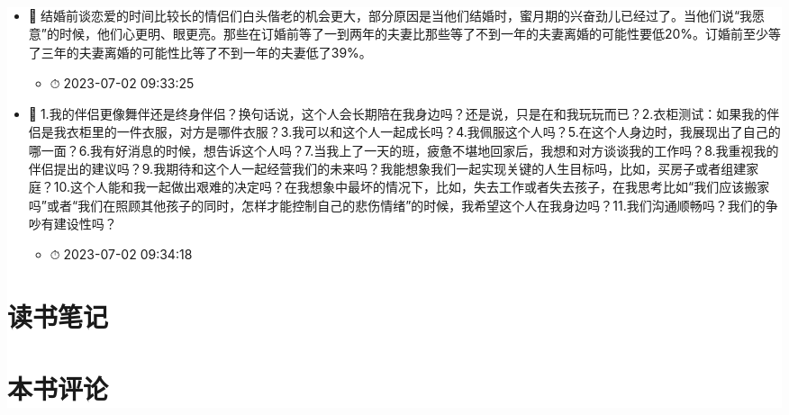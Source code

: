 
- 📌 结婚前谈恋爱的时间比较长的情侣们白头偕老的机会更大，部分原因是当他们结婚时，蜜月期的兴奋劲儿已经过了。当他们说“我愿意”的时候，他们心更明、眼更亮。那些在订婚前等了一到两年的夫妻比那些等了不到一年的夫妻离婚的可能性要低20%。订婚前至少等了三年的夫妻离婚的可能性比等了不到一年的夫妻低了39%。 
    - ⏱ 2023-07-02 09:33:25 

- 📌 1.我的伴侣更像舞伴还是终身伴侣？换句话说，这个人会长期陪在我身边吗？还是说，只是在和我玩玩而已？2.衣柜测试：如果我的伴侣是我衣柜里的一件衣服，对方是哪件衣服？3.我可以和这个人一起成长吗？4.我佩服这个人吗？5.在这个人身边时，我展现出了自己的哪一面？6.我有好消息的时候，想告诉这个人吗？7.当我上了一天的班，疲惫不堪地回家后，我想和对方谈谈我的工作吗？8.我重视我的伴侣提出的建议吗？9.我期待和这个人一起经营我们的未来吗？我能想象我们一起实现关键的人生目标吗，比如，买房子或者组建家庭？10.这个人能和我一起做出艰难的决定吗？在我想象中最坏的情况下，比如，失去工作或者失去孩子，在我思考比如“我们应该搬家吗”或者“我们在照顾其他孩子的同时，怎样才能控制自己的悲伤情绪”的时候，我希望这个人在我身边吗？11.我们沟通顺畅吗？我们的争吵有建设性吗？ 
    - ⏱ 2023-07-02 09:34:18 

# 读书笔记


# 本书评论
